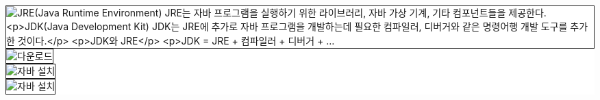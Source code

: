 


</section>



<section typeof='http://purl.org/ontology/bibo/Slide'>
<img src='Slide29.png' alt='JRE(Java Runtime Environment)
JRE는 자바 프로그램을 실행하기 위한 라이브러리, 자바 가상 기계, 기타 컴포넌트들을 제공한다. 

JDK(Java Development Kit)
JDK는 JRE에 추가로 자바 프로그램을 개발하는데 필요한 컴파일러, 디버거와 같은 명령어행 개발 도구를 추가한 것이다.

JDK와 JRE


JDK = JRE + 컴파일러 + 디버거 + …
' title='Slide: 29' border='1'  width='85%%'/>





</section>



<section typeof='http://purl.org/ontology/bibo/Slide'>
<img src='Slide30.png' alt='
다운로드
' title='Slide: 30' border='1'  width='85%%'/>





</section>



<section typeof='http://purl.org/ontology/bibo/Slide'>
<img src='Slide31.png' alt='
자바 설치
' title='Slide: 31' border='1'  width='85%%'/>





</section>



<section typeof='http://purl.org/ontology/bibo/Slide'>
<img src='Slide32.png' alt='
자바 설치
' title='Slide: 32' border='1'  width='85%%'/>





</section>



<section typeof='http://purl.org/ontology/bibo/Slide'>
<img src='Slide33.png' alt='JDK의 기본 설치 폴더는 c:\Program Files\Java
